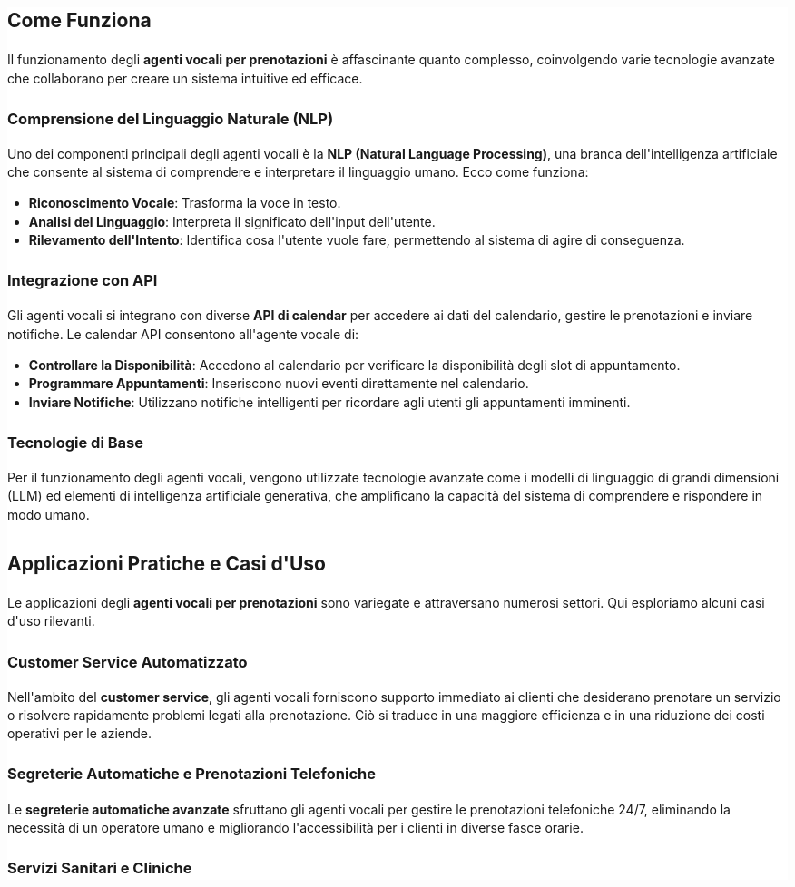 ## Come Funziona

Il funzionamento degli **agenti vocali per prenotazioni** è affascinante quanto complesso, coinvolgendo varie tecnologie avanzate che collaborano per creare un sistema intuitive ed efficace.

### Comprensione del Linguaggio Naturale (NLP)

Uno dei componenti principali degli agenti vocali è la **NLP (Natural Language Processing)**, una branca dell'intelligenza artificiale che consente al sistema di comprendere e interpretare il linguaggio umano. Ecco come funziona:

- **Riconoscimento Vocale**: Trasforma la voce in testo.
- **Analisi del Linguaggio**: Interpreta il significato dell'input dell'utente.
- **Rilevamento dell'Intento**: Identifica cosa l'utente vuole fare, permettendo al sistema di agire di conseguenza.

### Integrazione con API

Gli agenti vocali si integrano con diverse **API di calendar** per accedere ai dati del calendario, gestire le prenotazioni e inviare notifiche. Le calendar API consentono all'agente vocale di:

- **Controllare la Disponibilità**: Accedono al calendario per verificare la disponibilità degli slot di appuntamento.
- **Programmare Appuntamenti**: Inseriscono nuovi eventi direttamente nel calendario.
- **Inviare Notifiche**: Utilizzano notifiche intelligenti per ricordare agli utenti gli appuntamenti imminenti.

### Tecnologie di Base

Per il funzionamento degli agenti vocali, vengono utilizzate tecnologie avanzate come i modelli di linguaggio di grandi dimensioni (LLM) ed elementi di intelligenza artificiale generativa, che amplificano la capacità del sistema di comprendere e rispondere in modo umano.

## Applicazioni Pratiche e Casi d'Uso

Le applicazioni degli **agenti vocali per prenotazioni** sono variegate e attraversano numerosi settori. Qui esploriamo alcuni casi d'uso rilevanti.

### Customer Service Automatizzato

Nell'ambito del **customer service**, gli agenti vocali forniscono supporto immediato ai clienti che desiderano prenotare un servizio o risolvere rapidamente problemi legati alla prenotazione. Ciò si traduce in una maggiore efficienza e in una riduzione dei costi operativi per le aziende.

### Segreterie Automatiche e Prenotazioni Telefoniche

Le **segreterie automatiche avanzate** sfruttano gli agenti vocali per gestire le prenotazioni telefoniche 24/7, eliminando la necessità di un operatore umano e migliorando l'accessibilità per i clienti in diverse fasce orarie.

### Servizi Sanitari e Cliniche
